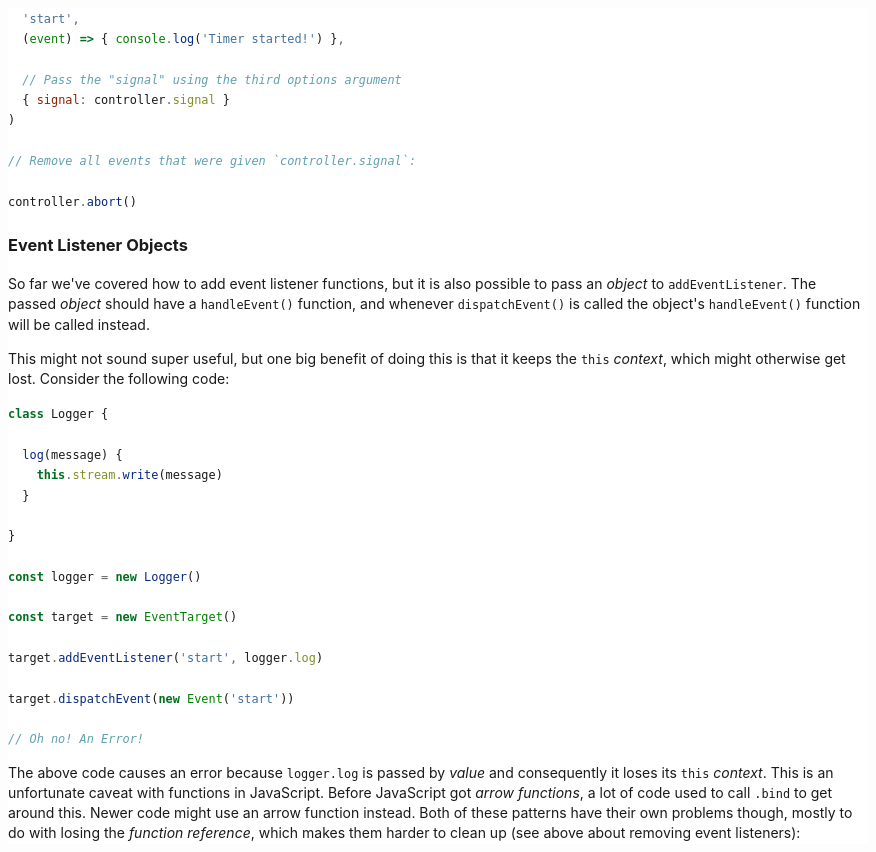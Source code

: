 ```js
  'start',
  (event) => { console.log('Timer started!') },

  // Pass the "signal" using the third options argument
  { signal: controller.signal }
)

// Remove all events that were given `controller.signal`:

controller.abort()
```

### Event Listener Objects

So far we've covered how to add event listener functions, but it is also possible to pass an _object_ to
`addEventListener`. The passed _object_ should have a `handleEvent()` function, and whenever `dispatchEvent()`
is called the object's `handleEvent()` function will be called instead.

This might not sound super useful, but one big benefit of doing this is that it keeps the `this` _context_,
which might otherwise get lost. Consider the following code:

```js
class Logger {

  log(message) {
    this.stream.write(message)
  }

}

const logger = new Logger()

const target = new EventTarget()

target.addEventListener('start', logger.log)

target.dispatchEvent(new Event('start'))

// Oh no! An Error!
```

The above code causes an error because `logger.log` is passed by _value_ and consequently it loses its `this`
_context_. This is an unfortunate caveat with functions in JavaScript. Before JavaScript got _arrow functions_,
a lot of code used to call `.bind` to get around this. Newer code might use an arrow function instead. Both of
these patterns have their own problems though, mostly to do with losing the _function reference_, which makes
them harder to clean up (see above about removing event listeners):
